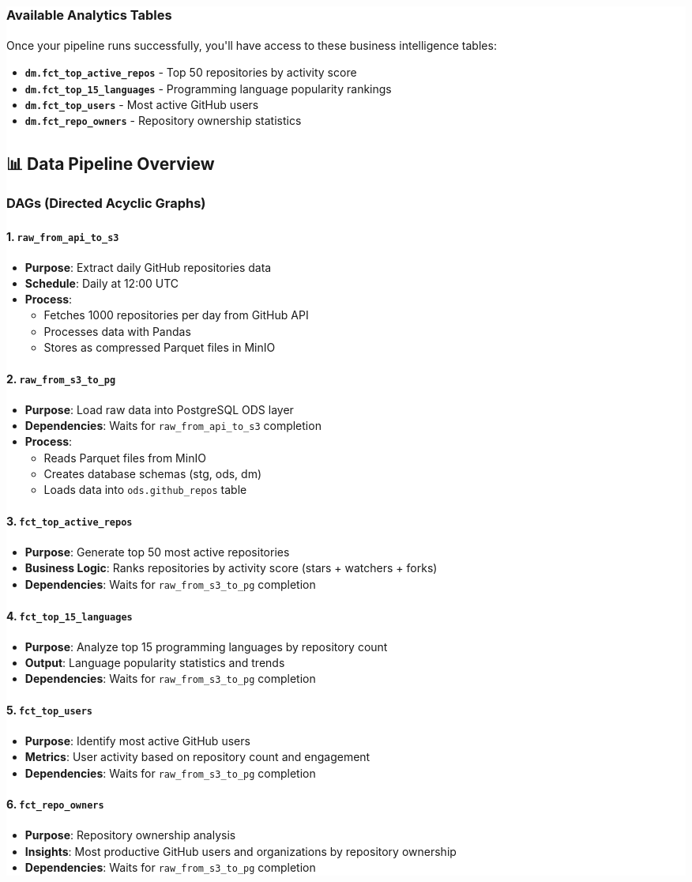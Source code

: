 ### Available Analytics Tables

Once your pipeline runs successfully, you'll have access to these business intelligence tables:

- **`dm.fct_top_active_repos`** - Top 50 repositories by activity score
- **`dm.fct_top_15_languages`** - Programming language popularity rankings
- **`dm.fct_top_users`** - Most active GitHub users
- **`dm.fct_repo_owners`** - Repository ownership statistics

## 📊 Data Pipeline Overview

### DAGs (Directed Acyclic Graphs)

#### 1. `raw_from_api_to_s3`

- **Purpose**: Extract daily GitHub repositories data
- **Schedule**: Daily at 12:00 UTC
- **Process**:
  - Fetches 1000 repositories per day from GitHub API
  - Processes data with Pandas
  - Stores as compressed Parquet files in MinIO

#### 2. `raw_from_s3_to_pg`

- **Purpose**: Load raw data into PostgreSQL ODS layer
- **Dependencies**: Waits for `raw_from_api_to_s3` completion
- **Process**:
  - Reads Parquet files from MinIO
  - Creates database schemas (stg, ods, dm)
  - Loads data into `ods.github_repos` table

#### 3. `fct_top_active_repos`

- **Purpose**: Generate top 50 most active repositories
- **Business Logic**: Ranks repositories by activity score (stars + watchers + forks)
- **Dependencies**: Waits for `raw_from_s3_to_pg` completion

#### 4. `fct_top_15_languages`

- **Purpose**: Analyze top 15 programming languages by repository count
- **Output**: Language popularity statistics and trends
- **Dependencies**: Waits for `raw_from_s3_to_pg` completion

#### 5. `fct_top_users`

- **Purpose**: Identify most active GitHub users
- **Metrics**: User activity based on repository count and engagement
- **Dependencies**: Waits for `raw_from_s3_to_pg` completion

#### 6. `fct_repo_owners`

- **Purpose**: Repository ownership analysis
- **Insights**: Most productive GitHub users and organizations by repository ownership
- **Dependencies**: Waits for `raw_from_s3_to_pg` completion
